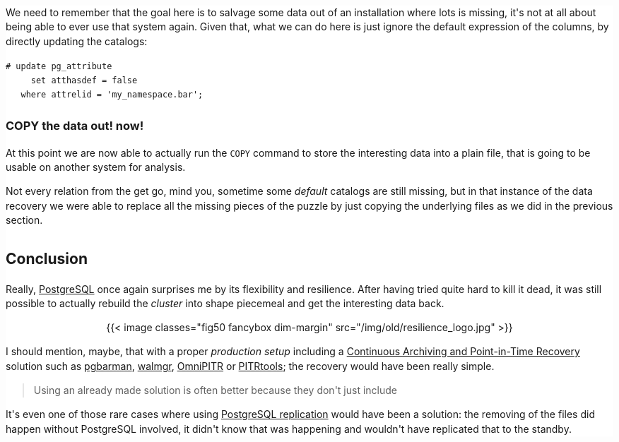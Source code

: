 
We need to remember that the goal here is to salvage some data out of an
installation where lots is missing, it's not at all about being able to ever
use that system again. Given that, what we can do here is just ignore the
default expression of the columns, by directly updating the catalogs:

~~~
# update pg_attribute
     set atthasdef = false
   where attrelid = 'my_namespace.bar';
~~~



### COPY the data out! now!

At this point we are now able to actually run the 
`COPY` command to store the
interesting data into a plain file, that is going to be usable on another
system for analysis.

Not every relation from the get go, mind you, sometime some 
*default* catalogs
are still missing, but in that instance of the data recovery we were able to
replace all the missing pieces of the puzzle by just copying the underlying
files as we did in the previous section.


## Conclusion

Really, 
[PostgreSQL](http://www.postgresql.org/) once again surprises me by its flexibility and
resilience. After having tried quite hard to kill it dead, it was still
possible to actually rebuild the 
*cluster* into shape piecemeal and get the
interesting data back.

<center>
{{< image classes="fig50 fancybox dim-margin" src="/img/old/resilience_logo.jpg" >}}
</center>

I should mention, maybe, that with a proper 
*production setup* including a
[Continuous Archiving and Point-in-Time Recovery](http://www.postgresql.org/docs/current/interactive/continuous-archiving.html) solution such as 
[pgbarman](http://www.pgbarman.org/),
[walmgr](http://skytools.projects.pgfoundry.org/doc/walmgr.html), 
[OmniPITR](https://github.com/omniti-labs/omnipitr) or 
[PITRtools](https://public.commandprompt.com/projects/pitrtools/wiki); the recovery would have been really simple.

> Using an already made solution is often better because they don't just
> include 


It's even one of those rare cases where using 
[PostgreSQL replication](http://www.postgresql.org/docs/current/interactive/high-availability.html) would
have been a solution: the removing of the files did happen without
PostgreSQL involved, it didn't know that was happening and wouldn't have
replicated that to the standby.
